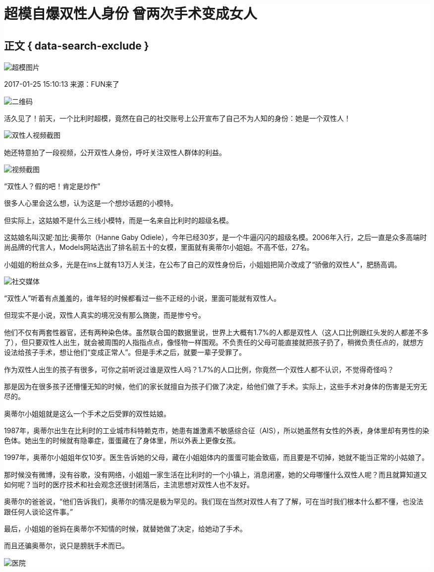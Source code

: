 # 超模自爆双性人身份 曾两次手术变成女人

## 正文 { data-search-exclude }


![超模图片](http://dol.deliver.ifeng.com/c?z=ifeng&la=0&si=2&ci=2&cg=1&c=1&or=5429&l=29559&bg=29559&b=38974&u=http://y1.ifengimg.com/34c4a1d78882290c/2012/0528/1x1.gif)

2017-01-25 15:10:13 来源：FUN来了

![二维码](http://h2.ifengimg.com/0f56ee67a4c375c2/2013/1106/indeccode.png)

活久见了！前天，一个比利时超模，竟然在自己的社交账号上公开宣布了自己不为人知的身份：她是一个双性人！

![双性人视频截图](http://p2.ifengimg.com/a/2017_04/fd6a729e5a4d2a2_size52_w640_h640.jpg)

她还特意拍了一段视频，公开双性人身份，呼吁关注双性人群体的利益。

![视频截图](http://p1.ifengimg.com/a/2017_04/6017e171e59bf84_size29_w640_h640.jpg)

“双性人？假的吧！肯定是炒作”

很多人心里会这么想，认为这是一个想炒话题的小模特。

但实际上，这姑娘不是什么三线小模特，而是一名来自比利时的超级名模。

这姑娘名叫汉妮·加比·奥蒂尔（Hanne Gaby Odiele），今年已经30岁，是一个牛逼闪闪的超级名模。2006年入行，之后一直是众多高端时尚品牌的代言人，Models网站选出了排名前五十的女模，里面就有奥蒂尔小姐姐。不高不低，27名。

小姐姐的粉丝众多，光是在ins上就有13万人关注，在公布了自己的双性身份后，小姐姐把简介改成了“骄傲的双性人”，肥肠高调。

![社交媒体](http://p1.ifengimg.com/a/2017_04/933beb2edb907a2_size43_w1009_h270.jpg)

“双性人”听着有点羞羞的，谁年轻的时候都看过一些不正经的小说，里面可能就有双性人。

但现实不是小说，双性人真实的境况没有那么旖旎，而是惨兮兮。

他们不仅有两套性器官，还有两种染色体。虽然联合国的数据里说，世界上大概有1.7%的人都是双性人（这人口比例跟红头发的人都差不多了），但只要双性人出生，就会被周围的人指指点点，像怪物一样围观。不负责任的父母可能直接就把孩子扔了，稍微负责任点的，就想方设法给孩子手术，想让他们“变成正常人”。但是手术之后，就要一辈子受罪了。

作为双性人出生的孩子有很多，可你之前听说过谁是双性人吗？1.7%的人口比例，你竟然一个双性人都不认识，不觉得奇怪吗？

那是因为在很多孩子还懵懂无知的时候，他们的家长就擅自为孩子们做了决定，给他们做了手术。实际上，这些手术对身体的伤害是无穷无尽的。

奥蒂尔小姐姐就是这么一个手术之后受罪的双性姑娘。

1987年，奥蒂尔出生在比利时的工业城市科特赖克市，她患有雄激素不敏感综合征（AIS），所以她虽然有女性的外表，身体里却有男性的染色体。她出生的时候就有隐睾症，蛋蛋藏在了身体里，所以外表上更像女孩。

1997年，奥蒂尔小姐姐年仅10岁。医生告诉她的父母，藏在小姐姐体内的蛋蛋可能会致癌，而且要是不切掉，她就不能当正常的小姑娘了。

那时候没有微博，没有谷歌，没有网络，小姐姐一家生活在比利时的一个小镇上，消息闭塞，她的父母哪懂什么双性人呢？而且就算知道又如何呢？当时的医疗技术和社会观念还很封闭落后，主流思想对双性人也不友好。

奥蒂尔的爸爸说，“他们告诉我们，奥蒂尔的情况是极为罕见的。我们现在当然对双性人有了了解，可在当时我们根本什么都不懂，也没法跟任何人谈论这件事。”

最后，小姐姐的爸妈在奥蒂尔不知情的时候，就替她做了决定，给她动了手术。

而且还骗奥蒂尔，说只是膀胱手术而已。

![医院](http://p0.ifengimg.com/a/2017_04/46e16228a80ea1b_size48_w640_h640.jpg)

